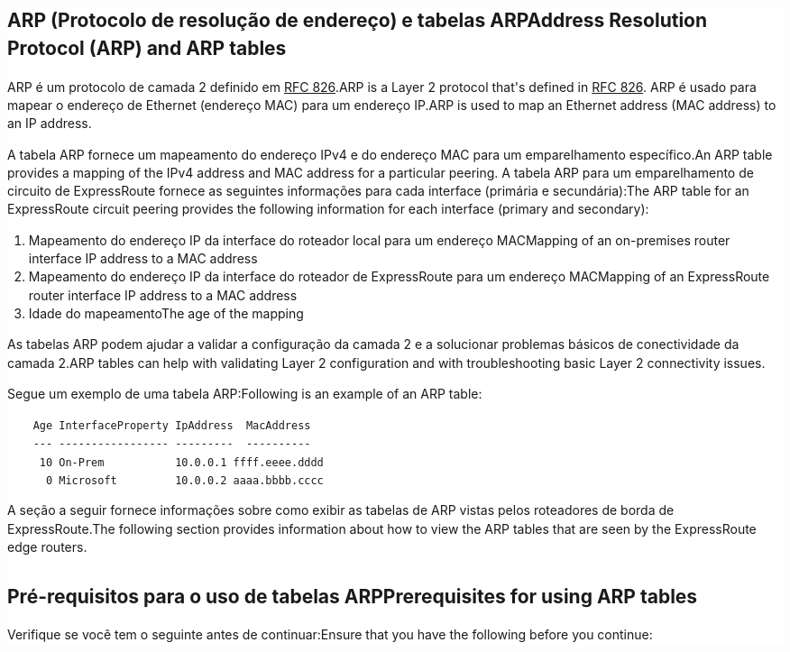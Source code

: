 ## <a name="address-resolution-protocol-arp-and-arp-tables"></a><span data-ttu-id="8700d-110">ARP (Protocolo de resolução de endereço) e tabelas ARP</span><span class="sxs-lookup"><span data-stu-id="8700d-110">Address Resolution Protocol (ARP) and ARP tables</span></span>
<span data-ttu-id="8700d-111">ARP é um protocolo de camada 2 definido em [RFC 826](https://tools.ietf.org/html/rfc826).</span><span class="sxs-lookup"><span data-stu-id="8700d-111">ARP is a Layer 2 protocol that's defined in [RFC 826](https://tools.ietf.org/html/rfc826).</span></span> <span data-ttu-id="8700d-112">ARP é usado para mapear o endereço de Ethernet (endereço MAC) para um endereço IP.</span><span class="sxs-lookup"><span data-stu-id="8700d-112">ARP is used to map an Ethernet address (MAC address) to an IP address.</span></span>

<span data-ttu-id="8700d-113">A tabela ARP fornece um mapeamento do endereço IPv4 e do endereço MAC para um emparelhamento específico.</span><span class="sxs-lookup"><span data-stu-id="8700d-113">An ARP table provides a mapping of the IPv4 address and MAC address for a particular peering.</span></span> <span data-ttu-id="8700d-114">A tabela ARP para um emparelhamento de circuito de ExpressRoute fornece as seguintes informações para cada interface (primária e secundária):</span><span class="sxs-lookup"><span data-stu-id="8700d-114">The ARP table for an ExpressRoute circuit peering provides the following information for each interface (primary and secondary):</span></span>

1. <span data-ttu-id="8700d-115">Mapeamento do endereço IP da interface do roteador local para um endereço MAC</span><span class="sxs-lookup"><span data-stu-id="8700d-115">Mapping of an on-premises router interface IP address to a MAC address</span></span>
2. <span data-ttu-id="8700d-116">Mapeamento do endereço IP da interface do roteador de ExpressRoute para um endereço MAC</span><span class="sxs-lookup"><span data-stu-id="8700d-116">Mapping of an ExpressRoute router interface IP address to a MAC address</span></span>
3. <span data-ttu-id="8700d-117">Idade do mapeamento</span><span class="sxs-lookup"><span data-stu-id="8700d-117">The age of the mapping</span></span>

<span data-ttu-id="8700d-118">As tabelas ARP podem ajudar a validar a configuração da camada 2 e a solucionar problemas básicos de conectividade da camada 2.</span><span class="sxs-lookup"><span data-stu-id="8700d-118">ARP tables can help with validating Layer 2 configuration and with troubleshooting basic Layer 2 connectivity issues.</span></span>

<span data-ttu-id="8700d-119">Segue um exemplo de uma tabela ARP:</span><span class="sxs-lookup"><span data-stu-id="8700d-119">Following is an example of an ARP table:</span></span>

        Age InterfaceProperty IpAddress  MacAddress    
        --- ----------------- ---------  ----------    
         10 On-Prem           10.0.0.1 ffff.eeee.dddd
          0 Microsoft         10.0.0.2 aaaa.bbbb.cccc


<span data-ttu-id="8700d-120">A seção a seguir fornece informações sobre como exibir as tabelas de ARP vistas pelos roteadores de borda de ExpressRoute.</span><span class="sxs-lookup"><span data-stu-id="8700d-120">The following section provides information about how to view the ARP tables that are seen by the ExpressRoute edge routers.</span></span>

## <a name="prerequisites-for-using-arp-tables"></a><span data-ttu-id="8700d-121">Pré-requisitos para o uso de tabelas ARP</span><span class="sxs-lookup"><span data-stu-id="8700d-121">Prerequisites for using ARP tables</span></span>
<span data-ttu-id="8700d-122">Verifique se você tem o seguinte antes de continuar:</span><span class="sxs-lookup"><span data-stu-id="8700d-122">Ensure that you have the following before you continue:</span></span>
